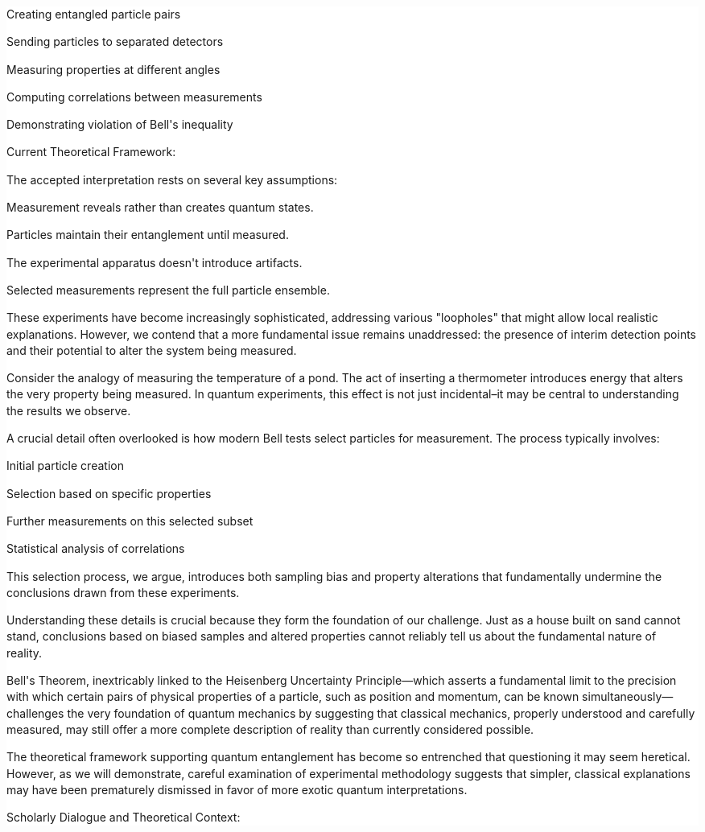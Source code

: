 Creating entangled particle pairs

Sending particles to separated detectors

Measuring properties at different angles

Computing correlations between measurements

Demonstrating violation of Bell's inequality

Current Theoretical Framework:

The accepted interpretation rests on several key assumptions:  

Measurement reveals rather than creates quantum states.

Particles maintain their entanglement until measured.

The experimental apparatus doesn't introduce artifacts.

Selected measurements represent the full particle ensemble.

These experiments have become increasingly sophisticated, addressing various "loopholes" that might allow local realistic explanations. However, we contend that a more fundamental issue remains unaddressed: the presence of interim detection points and their potential to alter the system being measured.  

Consider the analogy of measuring the temperature of a pond. The act of inserting a thermometer introduces energy that alters the very property being measured. In quantum experiments, this effect is not just incidental–it may be central to understanding the results we observe.  

A crucial detail often overlooked is how modern Bell tests select particles for measurement. The process typically involves:  

Initial particle creation

Selection based on specific properties

Further measurements on this selected subset

Statistical analysis of correlations

This selection process, we argue, introduces both sampling bias and property alterations that fundamentally undermine the conclusions drawn from these experiments.  

Understanding these details is crucial because they form the foundation of our challenge. Just as a house built on sand cannot stand, conclusions based on biased samples and altered properties cannot reliably tell us about the fundamental nature of reality.  

Bell's Theorem, inextricably linked to the Heisenberg Uncertainty Principle—which asserts a fundamental limit to the precision with which certain pairs of physical properties of a particle, such as position and momentum, can be known simultaneously—challenges the very foundation of quantum mechanics by suggesting that classical mechanics, properly understood and carefully measured, may still offer a more complete description of reality than currently considered possible.

The theoretical framework supporting quantum entanglement has become so entrenched that questioning it may seem heretical. However, as we will demonstrate, careful examination of experimental methodology suggests that simpler, classical explanations may have been prematurely dismissed in favor of more exotic quantum interpretations.  

Scholarly Dialogue and Theoretical Context:
